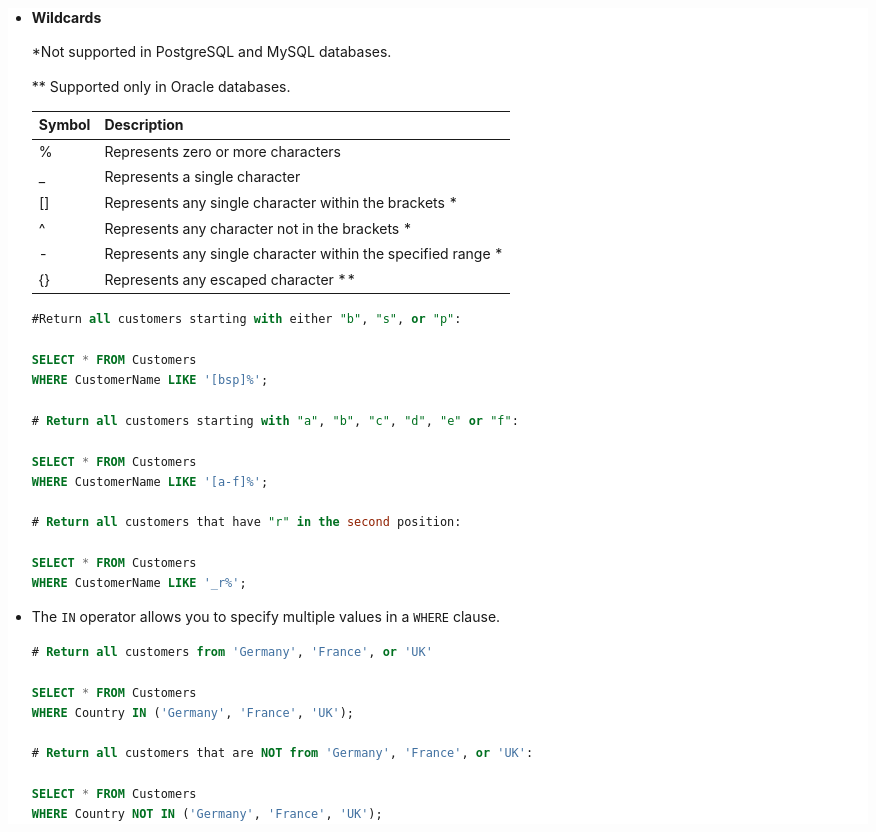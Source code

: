 - **Wildcards**
    
    
    *Not supported in PostgreSQL and MySQL databases.
    
    ** Supported only in Oracle databases.
    
    | Symbol | Description |
    | --- | --- |
    | % | Represents zero or more characters |
    | _ | Represents a single character |
    | [] | Represents any single character within the brackets * |
    | ^ | Represents any character not in the brackets * |
    | - | Represents any single character within the specified range * |
    | {} | Represents any escaped character ** |
    
    ```sql
    #Return all customers starting with either "b", "s", or "p":
    
    SELECT * FROM Customers
    WHERE CustomerName LIKE '[bsp]%';
    
    # Return all customers starting with "a", "b", "c", "d", "e" or "f":
    
    SELECT * FROM Customers
    WHERE CustomerName LIKE '[a-f]%';
    
    # Return all customers that have "r" in the second position:
    
    SELECT * FROM Customers
    WHERE CustomerName LIKE '_r%';
    ```
    
- The `IN` operator allows you to specify multiple values in a `WHERE` clause.
    
    ```sql
    # Return all customers from 'Germany', 'France', or 'UK'
    
    SELECT * FROM Customers
    WHERE Country IN ('Germany', 'France', 'UK');
    
    # Return all customers that are NOT from 'Germany', 'France', or 'UK':
    
    SELECT * FROM Customers
    WHERE Country NOT IN ('Germany', 'France', 'UK');
    